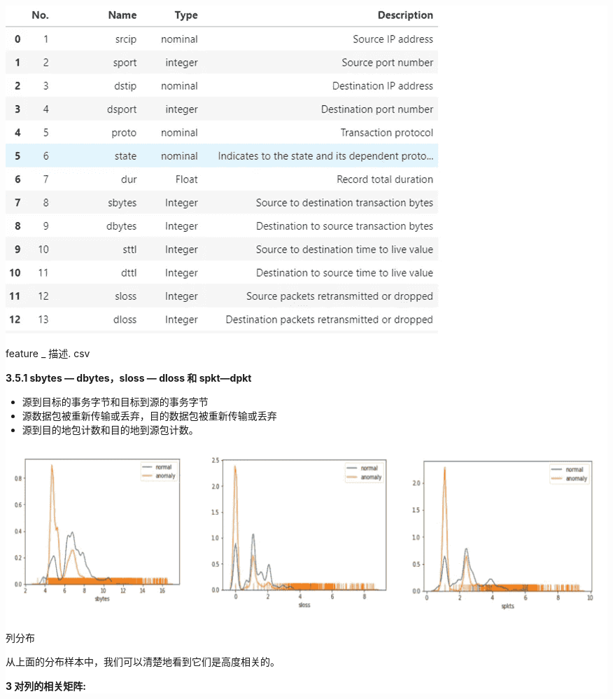 ![](img/de832d93af23055558e717ccd08d4bd9.png)

feature _ 描述. csv

**3.5.1 sbytes — dbytes，sloss — dloss 和 spkt—dpkt**

*   源到目标的事务字节和目标到源的事务字节
*   源数据包被重新传输或丢弃，目的数据包被重新传输或丢弃
*   源到目的地包计数和目的地到源包计数。

![](img/5710684cd7fe1a91963c8a32675ad4cd.png)

列分布

从上面的分布样本中，我们可以清楚地看到它们是高度相关的。

**3 对列的相关矩阵:**
